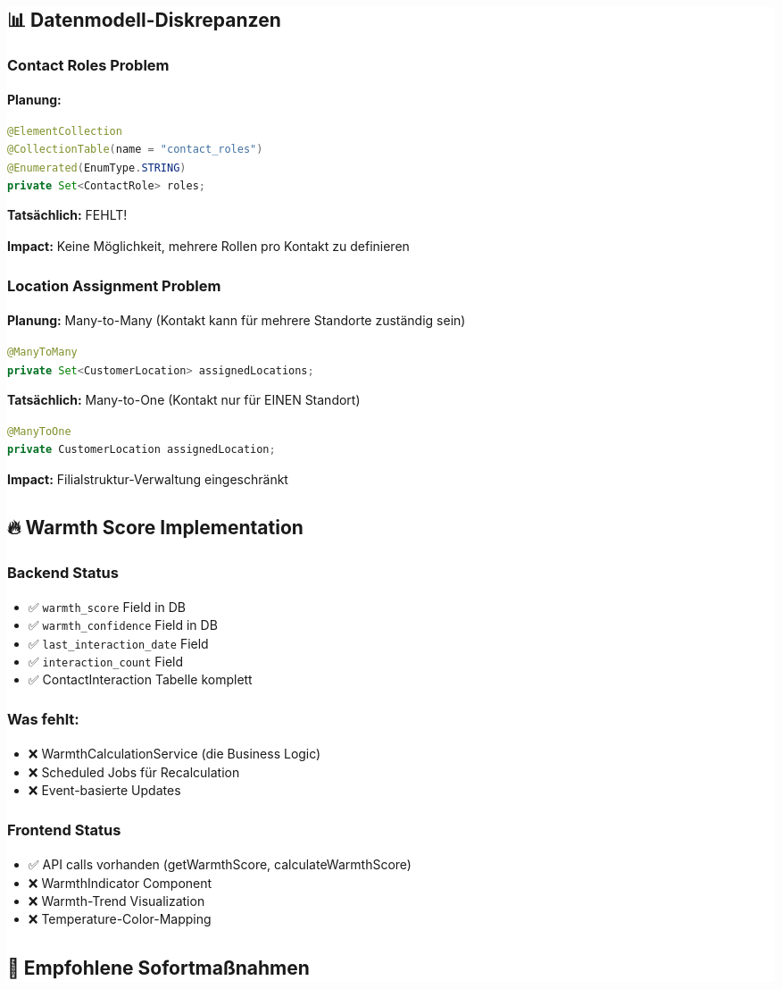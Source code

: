## 📊 Datenmodell-Diskrepanzen

### Contact Roles Problem
**Planung:**
```java
@ElementCollection
@CollectionTable(name = "contact_roles")
@Enumerated(EnumType.STRING)
private Set<ContactRole> roles;
```

**Tatsächlich:** FEHLT!

**Impact:** Keine Möglichkeit, mehrere Rollen pro Kontakt zu definieren

### Location Assignment Problem
**Planung:** Many-to-Many (Kontakt kann für mehrere Standorte zuständig sein)
```java
@ManyToMany
private Set<CustomerLocation> assignedLocations;
```

**Tatsächlich:** Many-to-One (Kontakt nur für EINEN Standort)
```java
@ManyToOne
private CustomerLocation assignedLocation;
```

**Impact:** Filialstruktur-Verwaltung eingeschränkt

## 🔥 Warmth Score Implementation

### Backend Status
- ✅ `warmth_score` Field in DB
- ✅ `warmth_confidence` Field in DB
- ✅ `last_interaction_date` Field
- ✅ `interaction_count` Field
- ✅ ContactInteraction Tabelle komplett

### Was fehlt:
- ❌ WarmthCalculationService (die Business Logic)
- ❌ Scheduled Jobs für Recalculation
- ❌ Event-basierte Updates

### Frontend Status
- ✅ API calls vorhanden (getWarmthScore, calculateWarmthScore)
- ❌ WarmthIndicator Component
- ❌ Warmth-Trend Visualization
- ❌ Temperature-Color-Mapping

## 🎯 Empfohlene Sofortmaßnahmen
